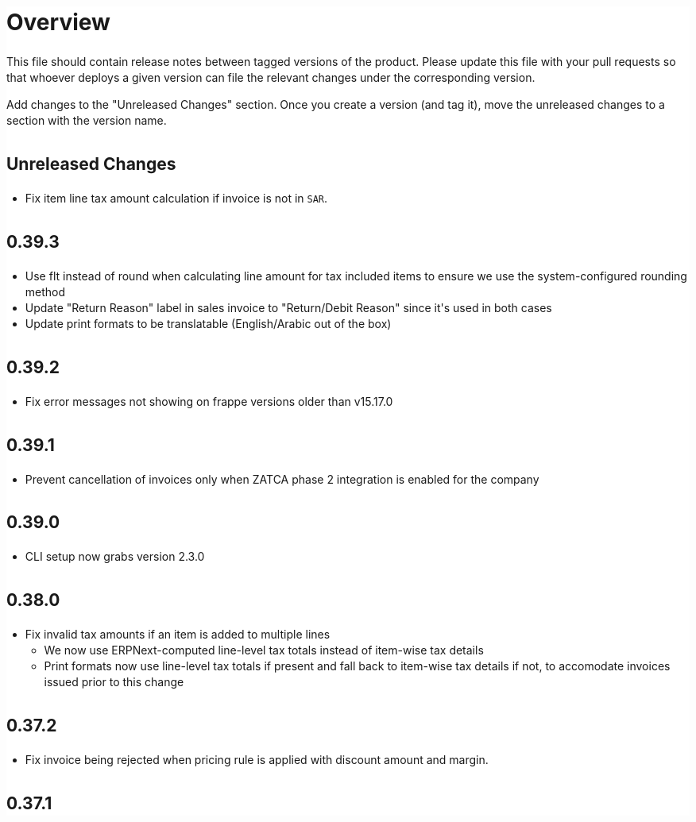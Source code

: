 # Overview

This file should contain release notes between tagged versions of the product. Please update this file with your pull
requests so that whoever deploys a given version can file the relevant changes under the corresponding version.

Add changes to the "Unreleased Changes" section. Once you create a version (and tag it), move the unreleased changes
to a section with the version name.

## Unreleased Changes

* Fix item line tax amount calculation if invoice is not in `SAR`.

## 0.39.3

* Use flt instead of round when calculating line amount for tax included items to ensure we use the system-configured
  rounding method
* Update "Return Reason" label in sales invoice to "Return/Debit Reason" since it's used in both cases
* Update print formats to be translatable (English/Arabic out of the box)

## 0.39.2

* Fix error messages not showing on frappe versions older than v15.17.0

## 0.39.1

* Prevent cancellation of invoices only when ZATCA phase 2 integration is enabled for the company

## 0.39.0

* CLI setup now grabs version 2.3.0

## 0.38.0

* Fix invalid tax amounts if an item is added to multiple lines
  * We now use ERPNext-computed line-level tax totals instead of item-wise tax details
  * Print formats now use line-level tax totals if present and fall back to item-wise tax details if not, to accomodate
    invoices issued prior to this change

## 0.37.2

* Fix invoice being rejected when pricing rule is applied with discount amount and margin.

## 0.37.1
